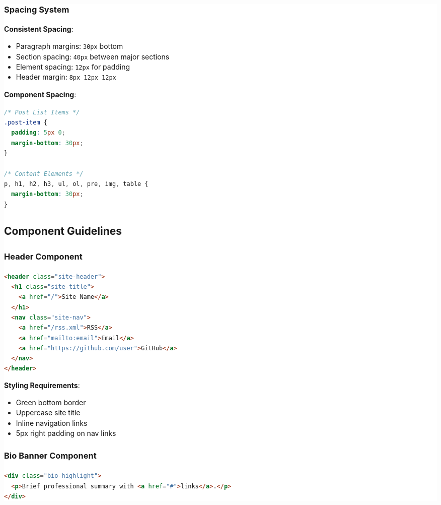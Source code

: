 ### Spacing System

**Consistent Spacing**:
- Paragraph margins: `30px` bottom
- Section spacing: `40px` between major sections
- Element spacing: `12px` for padding
- Header margin: `8px 12px 12px`

**Component Spacing**:
```css
/* Post List Items */
.post-item {
  padding: 5px 0;
  margin-bottom: 30px;
}

/* Content Elements */
p, h1, h2, h3, ul, ol, pre, img, table {
  margin-bottom: 30px;
}
```

## Component Guidelines

### Header Component

```html
<header class="site-header">
  <h1 class="site-title">
    <a href="/">Site Name</a>
  </h1>
  <nav class="site-nav">
    <a href="/rss.xml">RSS</a>
    <a href="mailto:email">Email</a>
    <a href="https://github.com/user">GitHub</a>
  </nav>
</header>
```

**Styling Requirements**:
- Green bottom border
- Uppercase site title
- Inline navigation links
- 5px right padding on nav links

### Bio Banner Component

```html
<div class="bio-highlight">
  <p>Brief professional summary with <a href="#">links</a>.</p>
</div>
```
